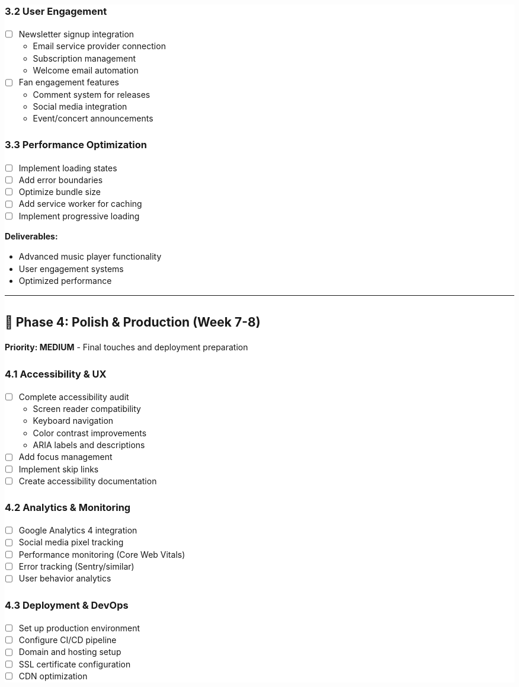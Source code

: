 ### 3.2 User Engagement
- [ ] Newsletter signup integration
  - Email service provider connection
  - Subscription management
  - Welcome email automation
- [ ] Fan engagement features
  - Comment system for releases
  - Social media integration
  - Event/concert announcements

### 3.3 Performance Optimization
- [ ] Implement loading states
- [ ] Add error boundaries
- [ ] Optimize bundle size
- [ ] Add service worker for caching
- [ ] Implement progressive loading

**Deliverables:**
- Advanced music player functionality
- User engagement systems
- Optimized performance

---

## 🔧 Phase 4: Polish & Production (Week 7-8)
**Priority: MEDIUM** - Final touches and deployment preparation

### 4.1 Accessibility & UX
- [ ] Complete accessibility audit
  - Screen reader compatibility
  - Keyboard navigation
  - Color contrast improvements
  - ARIA labels and descriptions
- [ ] Add focus management
- [ ] Implement skip links
- [ ] Create accessibility documentation

### 4.2 Analytics & Monitoring
- [ ] Google Analytics 4 integration
- [ ] Social media pixel tracking
- [ ] Performance monitoring (Core Web Vitals)
- [ ] Error tracking (Sentry/similar)
- [ ] User behavior analytics

### 4.3 Deployment & DevOps
- [ ] Set up production environment
- [ ] Configure CI/CD pipeline
- [ ] Domain and hosting setup
- [ ] SSL certificate configuration
- [ ] CDN optimization
